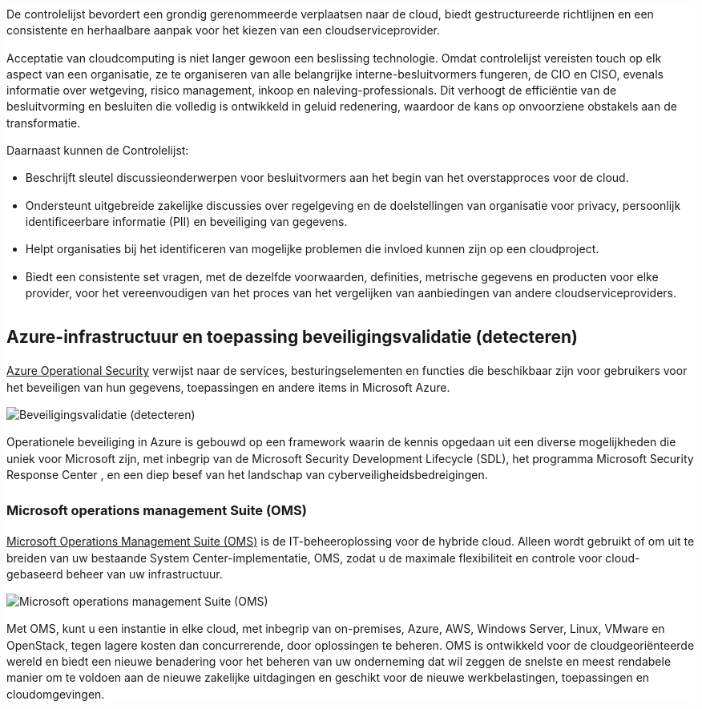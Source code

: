 De controlelijst bevordert een grondig gerenommeerde verplaatsen naar de cloud, biedt gestructureerde richtlijnen en een consistente en herhaalbare aanpak voor het kiezen van een cloudserviceprovider.

Acceptatie van cloudcomputing is niet langer gewoon een beslissing technologie. Omdat controlelijst vereisten touch op elk aspect van een organisatie, ze te organiseren van alle belangrijke interne-besluitvormers fungeren, de CIO en CISO, evenals informatie over wetgeving, risico management, inkoop en naleving-professionals. Dit verhoogt de efficiëntie van de besluitvorming en besluiten die volledig is ontwikkeld in geluid redenering, waardoor de kans op onvoorziene obstakels aan de transformatie.

Daarnaast kunnen de Controlelijst:

- Beschrijft sleutel discussieonderwerpen voor besluitvormers aan het begin van het overstapproces voor de cloud.

- Ondersteunt uitgebreide zakelijke discussies over regelgeving en de doelstellingen van organisatie voor privacy, persoonlijk identificeerbare informatie (PII) en beveiliging van gegevens.

- Helpt organisaties bij het identificeren van mogelijke problemen die invloed kunnen zijn op een cloudproject.

- Biedt een consistente set vragen, met de dezelfde voorwaarden, definities, metrische gegevens en producten voor elke provider, voor het vereenvoudigen van het proces van het vergelijken van aanbiedingen van andere cloudserviceproviders.

## <a name="azure-infrastructure-and-application-security-validation-detect"></a>Azure-infrastructuur en toepassing beveiligingsvalidatie (detecteren)

[Azure Operational Security](https://docs.microsoft.com/azure/security/azure-operational-security) verwijst naar de services, besturingselementen en functies die beschikbaar zijn voor gebruikers voor het beveiligen van hun gegevens, toepassingen en andere items in Microsoft Azure.

![Beveiligingsvalidatie (detecteren)](media/azure-security-technical-capabilities/azure-security-technical-capabilities-fig7.png)

Operationele beveiliging in Azure is gebouwd op een framework waarin de kennis opgedaan uit een diverse mogelijkheden die uniek voor Microsoft zijn, met inbegrip van de Microsoft Security Development Lifecycle (SDL), het programma Microsoft Security Response Center , en een diep besef van het landschap van cyberveiligheidsbedreigingen.

### <a name="microsoft-operations-management-suiteoms"></a>Microsoft operations management Suite (OMS)

[Microsoft Operations Management Suite (OMS)](https://docs.microsoft.com/azure/operations-management-suite/operations-management-suite-overview) is de IT-beheeroplossing voor de hybride cloud. Alleen wordt gebruikt of om uit te breiden van uw bestaande System Center-implementatie, OMS, zodat u de maximale flexibiliteit en controle voor cloud-gebaseerd beheer van uw infrastructuur.

![Microsoft operations management Suite (OMS)](media/azure-security-technical-capabilities/azure-security-technical-capabilities-fig8.png)

Met OMS, kunt u een instantie in elke cloud, met inbegrip van on-premises, Azure, AWS, Windows Server, Linux, VMware en OpenStack, tegen lagere kosten dan concurrerende, door oplossingen te beheren. OMS is ontwikkeld voor de cloudgeoriënteerde wereld en biedt een nieuwe benadering voor het beheren van uw onderneming dat wil zeggen de snelste en meest rendabele manier om te voldoen aan de nieuwe zakelijke uitdagingen en geschikt voor de nieuwe werkbelastingen, toepassingen en cloudomgevingen.
